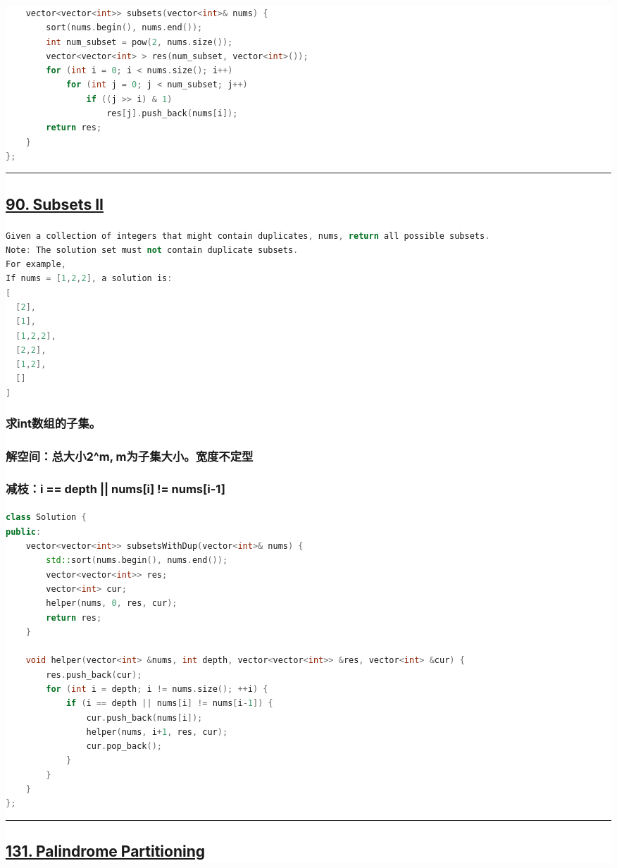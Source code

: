 ```c++
    vector<vector<int>> subsets(vector<int>& nums) {
        sort(nums.begin(), nums.end());
        int num_subset = pow(2, nums.size()); 
        vector<vector<int> > res(num_subset, vector<int>());
        for (int i = 0; i < nums.size(); i++)
            for (int j = 0; j < num_subset; j++)
                if ((j >> i) & 1)
                    res[j].push_back(nums[i]);
        return res;  
    }
};
```
---
## [90. Subsets II](https://leetcode.com/problems/subsets-ii/#/description)
```c++
Given a collection of integers that might contain duplicates, nums, return all possible subsets.
Note: The solution set must not contain duplicate subsets.
For example,
If nums = [1,2,2], a solution is:
[
  [2],
  [1],
  [1,2,2],
  [2,2],
  [1,2],
  []
]
```
### 求int数组的子集。
### 解空间：总大小2^m, m为子集大小。宽度不定型
### 减枝：i == depth || nums[i] != nums[i-1]
```c++
class Solution {
public:
    vector<vector<int>> subsetsWithDup(vector<int>& nums) {
        std::sort(nums.begin(), nums.end());
        vector<vector<int>> res;
        vector<int> cur;
        helper(nums, 0, res, cur);
        return res;
    }
    
    void helper(vector<int> &nums, int depth, vector<vector<int>> &res, vector<int> &cur) {
        res.push_back(cur);
        for (int i = depth; i != nums.size(); ++i) { 
            if (i == depth || nums[i] != nums[i-1]) {
                cur.push_back(nums[i]);
                helper(nums, i+1, res, cur);
                cur.pop_back();
            }
        }
    }
};
```
---
## [131. Palindrome Partitioning](https://leetcode.com/problems/palindrome-partitioning/#/description)
```c++
```